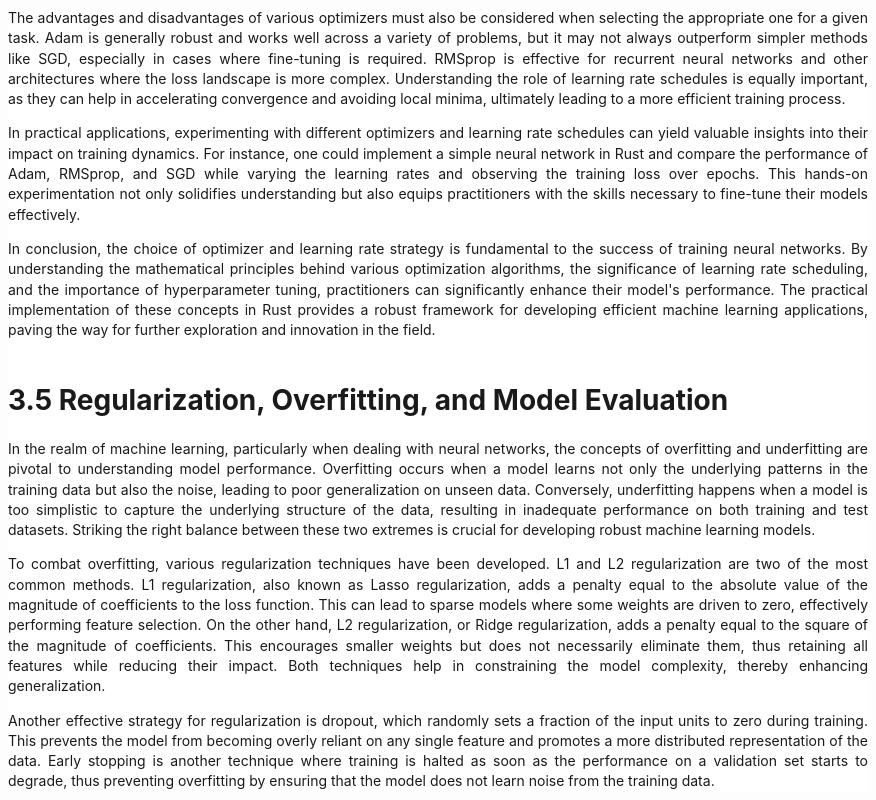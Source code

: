 <p style="text-align: justify;">
The advantages and disadvantages of various optimizers must also be considered when selecting the appropriate one for a given task. Adam is generally robust and works well across a variety of problems, but it may not always outperform simpler methods like SGD, especially in cases where fine-tuning is required. RMSprop is effective for recurrent neural networks and other architectures where the loss landscape is more complex. Understanding the role of learning rate schedules is equally important, as they can help in accelerating convergence and avoiding local minima, ultimately leading to a more efficient training process.
</p>

<p style="text-align: justify;">
In practical applications, experimenting with different optimizers and learning rate schedules can yield valuable insights into their impact on training dynamics. For instance, one could implement a simple neural network in Rust and compare the performance of Adam, RMSprop, and SGD while varying the learning rates and observing the training loss over epochs. This hands-on experimentation not only solidifies understanding but also equips practitioners with the skills necessary to fine-tune their models effectively.
</p>

<p style="text-align: justify;">
In conclusion, the choice of optimizer and learning rate strategy is fundamental to the success of training neural networks. By understanding the mathematical principles behind various optimization algorithms, the significance of learning rate scheduling, and the importance of hyperparameter tuning, practitioners can significantly enhance their model's performance. The practical implementation of these concepts in Rust provides a robust framework for developing efficient machine learning applications, paving the way for further exploration and innovation in the field.
</p>

# 3.5 Regularization, Overfitting, and Model Evaluation
<p style="text-align: justify;">
In the realm of machine learning, particularly when dealing with neural networks, the concepts of overfitting and underfitting are pivotal to understanding model performance. Overfitting occurs when a model learns not only the underlying patterns in the training data but also the noise, leading to poor generalization on unseen data. Conversely, underfitting happens when a model is too simplistic to capture the underlying structure of the data, resulting in inadequate performance on both training and test datasets. Striking the right balance between these two extremes is crucial for developing robust machine learning models.
</p>

<p style="text-align: justify;">
To combat overfitting, various regularization techniques have been developed. L1 and L2 regularization are two of the most common methods. L1 regularization, also known as Lasso regularization, adds a penalty equal to the absolute value of the magnitude of coefficients to the loss function. This can lead to sparse models where some weights are driven to zero, effectively performing feature selection. On the other hand, L2 regularization, or Ridge regularization, adds a penalty equal to the square of the magnitude of coefficients. This encourages smaller weights but does not necessarily eliminate them, thus retaining all features while reducing their impact. Both techniques help in constraining the model complexity, thereby enhancing generalization.
</p>

<p style="text-align: justify;">
Another effective strategy for regularization is dropout, which randomly sets a fraction of the input units to zero during training. This prevents the model from becoming overly reliant on any single feature and promotes a more distributed representation of the data. Early stopping is another technique where training is halted as soon as the performance on a validation set starts to degrade, thus preventing overfitting by ensuring that the model does not learn noise from the training data.
</p>
